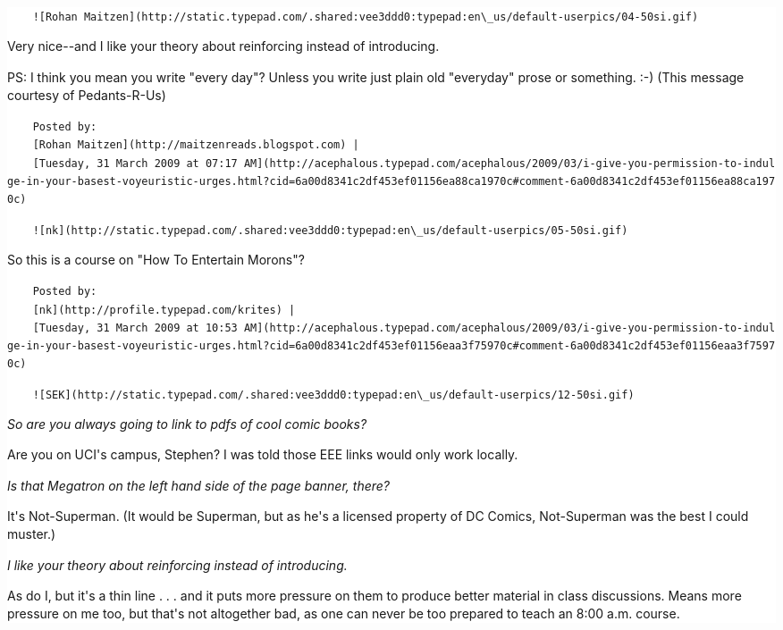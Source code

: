 []()

	

		![Rohan Maitzen](http://static.typepad.com/.shared:vee3ddd0:typepad:en\_us/default-userpics/04-50si.gif)
	

	

		

Very nice--and I like your theory about reinforcing instead of introducing.

PS: I think you mean you write "every day"? Unless you write just plain old "everyday" prose or something. :-) (This message courtesy of Pedants-R-Us)

	

		Posted by:
		[Rohan Maitzen](http://maitzenreads.blogspot.com) |
		[Tuesday, 31 March 2009 at 07:17 AM](http://acephalous.typepad.com/acephalous/2009/03/i-give-you-permission-to-indulge-in-your-basest-voyeuristic-urges.html?cid=6a00d8341c2df453ef01156ea88ca1970c#comment-6a00d8341c2df453ef01156ea88ca1970c)

[]()

	

		![nk](http://static.typepad.com/.shared:vee3ddd0:typepad:en\_us/default-userpics/05-50si.gif)
	

	

		

So this is a course on "How To Entertain Morons"?

	

		Posted by:
		[nk](http://profile.typepad.com/krites) |
		[Tuesday, 31 March 2009 at 10:53 AM](http://acephalous.typepad.com/acephalous/2009/03/i-give-you-permission-to-indulge-in-your-basest-voyeuristic-urges.html?cid=6a00d8341c2df453ef01156eaa3f75970c#comment-6a00d8341c2df453ef01156eaa3f75970c)

[]()

	

		![SEK](http://static.typepad.com/.shared:vee3ddd0:typepad:en\_us/default-userpics/12-50si.gif)
	

	

		

_So are you always going to link to pdfs of cool comic books?_

Are you on UCI's campus, Stephen?  I was told those EEE links would only work locally.

_Is that Megatron on the left hand side of the page banner, there?_

It's Not-Superman.  (It would be Superman, but as he's a licensed property of DC Comics, Not-Superman was the best I could muster.)

_I like your theory about reinforcing instead of introducing._

As do I, but it's a thin line . . . and it puts more pressure on them to produce better material in class discussions.  Means more pressure on me too, but that's not altogether bad, as one can never be too prepared to teach an 8:00 a.m. course.
